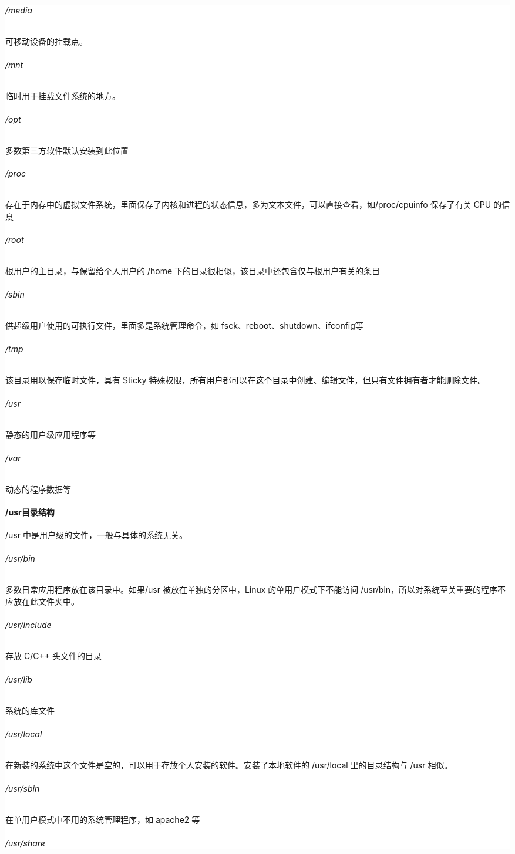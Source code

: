 ###### /media

可移动设备的挂载点。

###### /mnt

临时用于挂载文件系统的地方。

###### /opt

多数第三方软件默认安装到此位置

###### /proc

存在于内存中的虚拟文件系统，里面保存了内核和进程的状态信息，多为文本文件，可以直接查看，如/proc/cpuinfo 保存了有关 CPU 的信息

###### /root

根用户的主目录，与保留给个人用户的 /home 下的目录很相似，该目录中还包含仅与根用户有关的条目

###### /sbin

供超级用户使用的可执行文件，里面多是系统管理命令，如 fsck、reboot、shutdown、ifconfig等

###### /tmp

该目录用以保存临时文件，具有 Sticky 特殊权限，所有用户都可以在这个目录中创建、编辑文件，但只有文件拥有者才能删除文件。

###### /usr

静态的用户级应用程序等

###### /var

动态的程序数据等

#### /usr目录结构

/usr 中是用户级的文件，一般与具体的系统无关。

###### /usr/bin

多数日常应用程序放在该目录中。如果/usr 被放在单独的分区中，Linux 的单用户模式下不能访问 /usr/bin，所以对系统至关重要的程序不应放在此文件夹中。

###### /usr/include

存放 C/C++ 头文件的目录

###### /usr/lib

系统的库文件

###### /usr/local

在新装的系统中这个文件是空的，可以用于存放个人安装的软件。安装了本地软件的 /usr/local 里的目录结构与 /usr 相似。

###### /usr/sbin

在单用户模式中不用的系统管理程序，如 apache2 等

###### /usr/share

